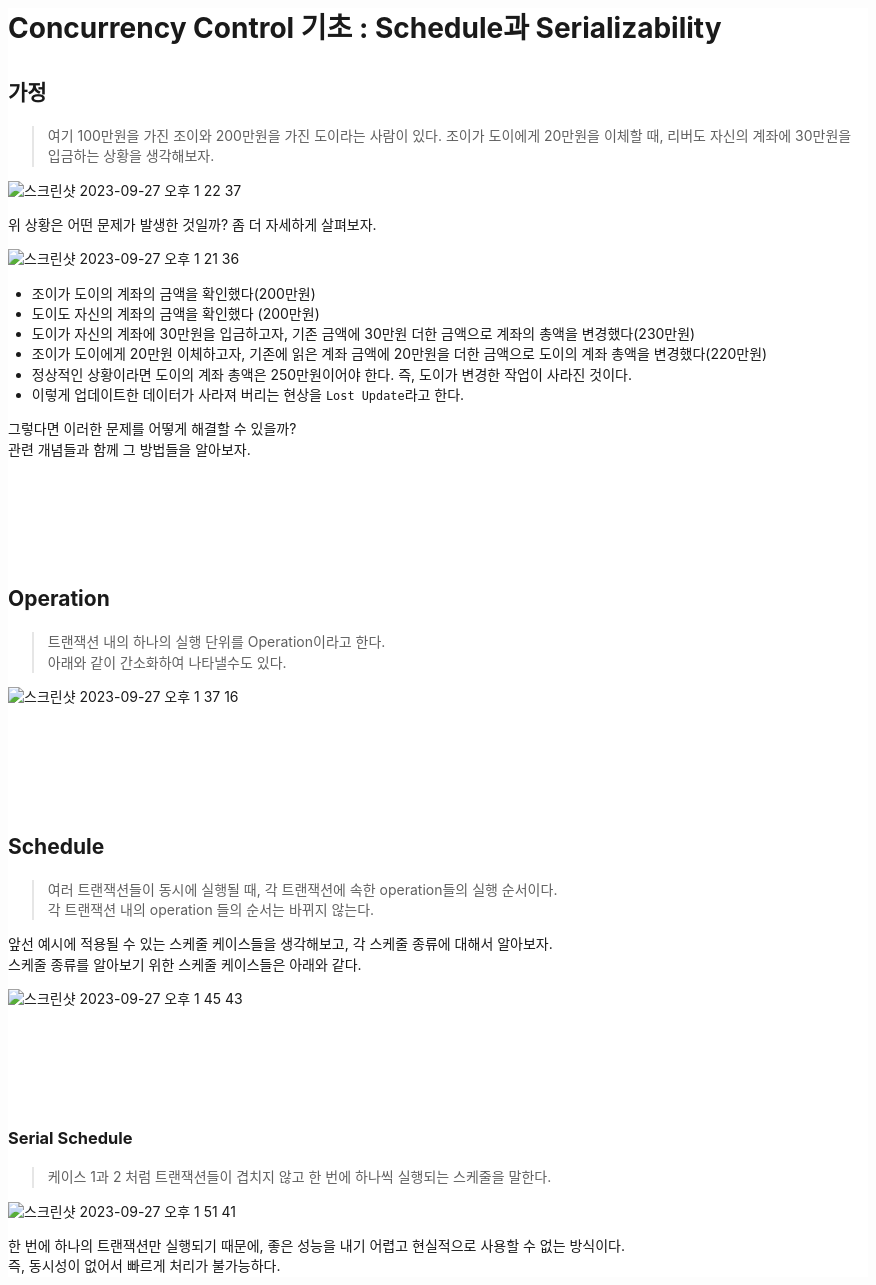 # Concurrency Control 기초 : Schedule과 Serializability  

## 가정
>여기 100만원을 가진 조이와 200만원을 가진 도이라는 사람이 있다.
조이가 도이에게 20만원을 이체할 때, 리버도 자신의 계좌에 30만원을 입금하는 상황을 생각해보자.
<img width="1432" alt="스크린샷 2023-09-27 오후 1 22 37" src="https://github.com/yeonkkk/2023-db-db-deep/assets/88660886/f32507ff-4d4d-4249-b306-674780a37217">

위 상황은 어떤 문제가 발생한 것일까?
좀 더 자세하게 살펴보자.

<img width="1430" alt="스크린샷 2023-09-27 오후 1 21 36" src="https://github.com/yeonkkk/2023-db-db-deep/assets/88660886/f9b26f2f-3a24-402a-a006-5822cd3e628c">

- 조이가 도이의 계좌의 금액을 확인했다(200만원)
- 도이도 자신의 계좌의 금액을 확인했다 (200만원)
- 도이가 자신의 계좌에 30만원을 입금하고자, 기존 금액에 30만원 더한 금액으로 계좌의 총액을 변경했다(230만원)
- 조이가 도이에게 20만원 이체하고자, 기존에 읽은 계좌 금액에 20만원을 더한 금액으로 도이의 계좌 총액을 변경했다(220만원)
- 정상적인 상황이라면 도이의 계좌 총액은 250만원이어야 한다. 즉, 도이가 변경한 작업이 사라진 것이다.
- 이렇게 업데이트한 데이터가 사라져 버리는 현상을 `Lost Update`라고 한다. 

그렇다면 이러한 문제를 어떻게 해결할 수 있을까?  
관련 개념들과 함께 그 방법들을 알아보자.  

<br><br><br><br>

## Operation
> 트랜잭션 내의 하나의 실행 단위를 Operation이라고 한다.  
> 아래와 같이 간소화하여 나타낼수도 있다.

<img width="1077" alt="스크린샷 2023-09-27 오후 1 37 16" src="https://github.com/yeonkkk/2023-db-db-deep/assets/88660886/e8ebfcc1-c5c0-49fe-99a9-62cc141ddbef">

<br><br><br><br>

## Schedule
> 여러 트랜잭션들이 동시에 실행될 때, 각 트랜잭션에 속한 operation들의 실행 순서이다.  
> 각 트랜잭션 내의 operation 들의 순서는 바뀌지 않는다.  

앞선 예시에 적용될 수 있는 스케줄 케이스들을 생각해보고, 각 스케줄 종류에 대해서 알아보자.    
스케줄 종류를 알아보기 위한 스케줄 케이스들은 아래와 같다.  

<img width="900" alt="스크린샷 2023-09-27 오후 1 45 43" src="https://github.com/yeonkkk/2023-db-db-deep/assets/88660886/9c6bf1e8-0c8d-4591-8bcc-87f835e0e385">

<br><br><br><br>

### Serial Schedule
> 케이스 1과 2 처럼 트랜잭션들이 겹치지 않고 한 번에 하나씩 실행되는 스케줄을 말한다.  

<img width="929" alt="스크린샷 2023-09-27 오후 1 51 41" src="https://github.com/yeonkkk/2023-db-db-deep/assets/88660886/7b3058bc-0d68-4ec6-88bd-adfb7339d209">

한 번에 하나의 트랜잭션만 실행되기 때문에, 좋은 성능을 내기 어렵고 현실적으로 사용할 수 없는 방식이다.  
즉, 동시성이 없어서 빠르게 처리가 불가능하다.  
